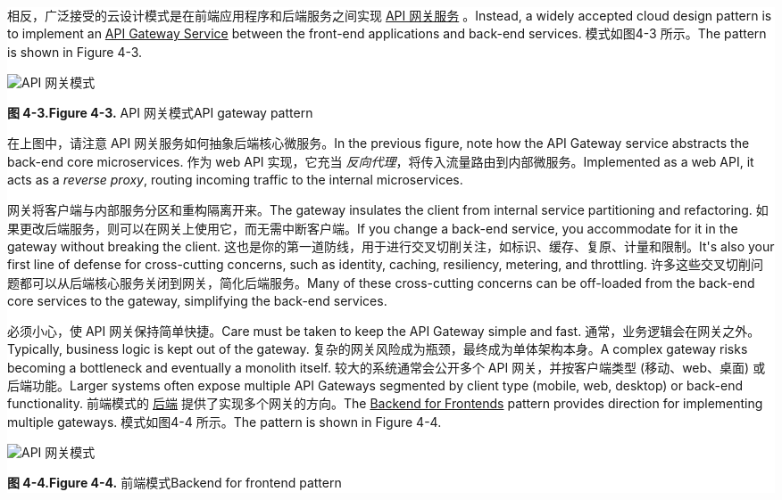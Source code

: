 <span data-ttu-id="e072b-118">相反，广泛接受的云设计模式是在前端应用程序和后端服务之间实现 [API 网关服务](../microservices/architect-microservice-container-applications/direct-client-to-microservice-communication-versus-the-api-gateway-pattern.md) 。</span><span class="sxs-lookup"><span data-stu-id="e072b-118">Instead, a widely accepted cloud design pattern is to implement an [API Gateway Service](../microservices/architect-microservice-container-applications/direct-client-to-microservice-communication-versus-the-api-gateway-pattern.md) between the front-end applications and back-end services.</span></span> <span data-ttu-id="e072b-119">模式如图4-3 所示。</span><span class="sxs-lookup"><span data-stu-id="e072b-119">The pattern is shown in Figure 4-3.</span></span>

![API 网关模式](./media/api-gateway-pattern.png)

<span data-ttu-id="e072b-121">**图 4-3.**</span><span class="sxs-lookup"><span data-stu-id="e072b-121">**Figure 4-3.**</span></span> <span data-ttu-id="e072b-122">API 网关模式</span><span class="sxs-lookup"><span data-stu-id="e072b-122">API gateway pattern</span></span>

<span data-ttu-id="e072b-123">在上图中，请注意 API 网关服务如何抽象后端核心微服务。</span><span class="sxs-lookup"><span data-stu-id="e072b-123">In the previous figure, note how the API Gateway service abstracts the back-end core microservices.</span></span> <span data-ttu-id="e072b-124">作为 web API 实现，它充当 *反向代理*，将传入流量路由到内部微服务。</span><span class="sxs-lookup"><span data-stu-id="e072b-124">Implemented as a web API, it acts as a *reverse proxy*, routing incoming traffic to the internal microservices.</span></span>

<span data-ttu-id="e072b-125">网关将客户端与内部服务分区和重构隔离开来。</span><span class="sxs-lookup"><span data-stu-id="e072b-125">The gateway insulates the client from internal service partitioning and refactoring.</span></span> <span data-ttu-id="e072b-126">如果更改后端服务，则可以在网关上使用它，而无需中断客户端。</span><span class="sxs-lookup"><span data-stu-id="e072b-126">If you change a back-end service, you accommodate for it in the gateway without breaking the client.</span></span> <span data-ttu-id="e072b-127">这也是你的第一道防线，用于进行交叉切削关注，如标识、缓存、复原、计量和限制。</span><span class="sxs-lookup"><span data-stu-id="e072b-127">It's also your first line of defense for cross-cutting concerns, such as identity, caching, resiliency, metering, and throttling.</span></span> <span data-ttu-id="e072b-128">许多这些交叉切削问题都可以从后端核心服务关闭到网关，简化后端服务。</span><span class="sxs-lookup"><span data-stu-id="e072b-128">Many of these cross-cutting concerns can be off-loaded from the back-end core services to the gateway, simplifying the back-end services.</span></span>

<span data-ttu-id="e072b-129">必须小心，使 API 网关保持简单快捷。</span><span class="sxs-lookup"><span data-stu-id="e072b-129">Care must be taken to keep the API Gateway simple and fast.</span></span> <span data-ttu-id="e072b-130">通常，业务逻辑会在网关之外。</span><span class="sxs-lookup"><span data-stu-id="e072b-130">Typically, business logic is kept out of the gateway.</span></span> <span data-ttu-id="e072b-131">复杂的网关风险成为瓶颈，最终成为单体架构本身。</span><span class="sxs-lookup"><span data-stu-id="e072b-131">A complex gateway risks becoming a bottleneck and eventually a monolith itself.</span></span> <span data-ttu-id="e072b-132">较大的系统通常会公开多个 API 网关，并按客户端类型 (移动、web、桌面) 或后端功能。</span><span class="sxs-lookup"><span data-stu-id="e072b-132">Larger systems often expose multiple API Gateways segmented by client type (mobile, web, desktop) or back-end functionality.</span></span> <span data-ttu-id="e072b-133">前端模式的 [后端](/azure/architecture/patterns/backends-for-frontends) 提供了实现多个网关的方向。</span><span class="sxs-lookup"><span data-stu-id="e072b-133">The [Backend for Frontends](/azure/architecture/patterns/backends-for-frontends) pattern provides direction for implementing multiple gateways.</span></span> <span data-ttu-id="e072b-134">模式如图4-4 所示。</span><span class="sxs-lookup"><span data-stu-id="e072b-134">The pattern is shown in Figure 4-4.</span></span>

![API 网关模式](./media/backend-for-frontend-pattern.png)

<span data-ttu-id="e072b-136">**图 4-4.**</span><span class="sxs-lookup"><span data-stu-id="e072b-136">**Figure 4-4.**</span></span> <span data-ttu-id="e072b-137">前端模式</span><span class="sxs-lookup"><span data-stu-id="e072b-137">Backend for frontend pattern</span></span>
